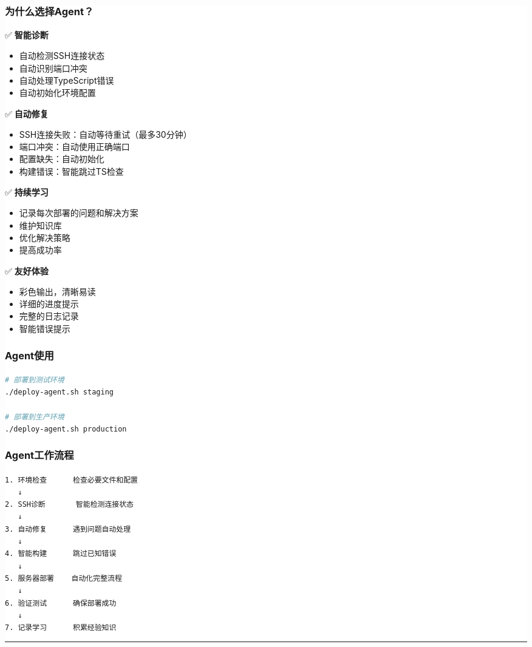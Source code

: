 ### 为什么选择Agent？

✅ **智能诊断**
- 自动检测SSH连接状态
- 自动识别端口冲突
- 自动处理TypeScript错误
- 自动初始化环境配置

✅ **自动修复**
- SSH连接失败：自动等待重试（最多30分钟）
- 端口冲突：自动使用正确端口
- 配置缺失：自动初始化
- 构建错误：智能跳过TS检查

✅ **持续学习**
- 记录每次部署的问题和解决方案
- 维护知识库
- 优化解决策略
- 提高成功率

✅ **友好体验**
- 彩色输出，清晰易读
- 详细的进度提示
- 完整的日志记录
- 智能错误提示

### Agent使用

```bash
# 部署到测试环境
./deploy-agent.sh staging

# 部署到生产环境
./deploy-agent.sh production
```

### Agent工作流程

```
1. 环境检查      检查必要文件和配置
   ↓
2. SSH诊断       智能检测连接状态
   ↓
3. 自动修复      遇到问题自动处理
   ↓
4. 智能构建      跳过已知错误
   ↓
5. 服务器部署    自动化完整流程
   ↓
6. 验证测试      确保部署成功
   ↓
7. 记录学习      积累经验知识
```

---